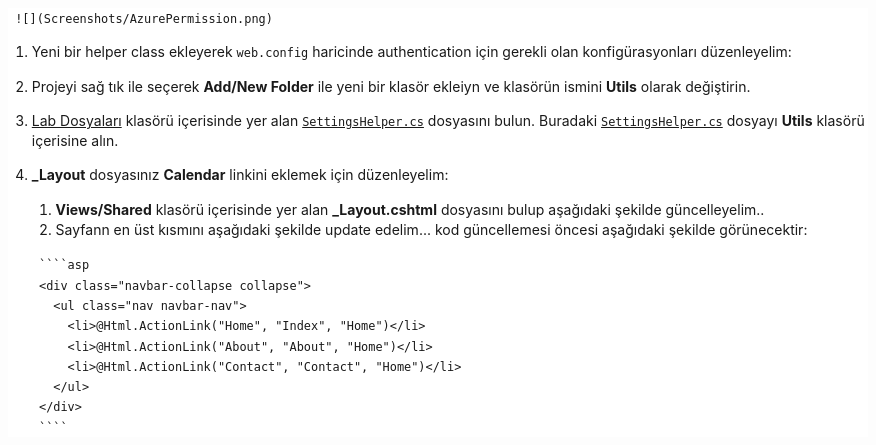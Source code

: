      ![](Screenshots/AzurePermission.png)
1. Yeni bir helper class ekleyerek `web.config` haricinde authentication için gerekli olan konfigürasyonları düzenleyelim:

  1. Projeyi sağ tık ile seçerek  **Add/New Folder** ile yeni bir klasör ekleiyn ve klasörün ismini **Utils** olarak değiştirin. 
  1. [Lab Dosyaları](https://github.com/OfficeDev/TrainingContent/tree/master/O3651/O3651-5%20Getting%20started%20with%20Office%20365%20APIs/Lab%20Files) klasörü içerisinde yer alan  [`SettingsHelper.cs`](https://github.com/OfficeDev/TrainingContent/tree/master/O3651/O3651-5%20Getting%20started%20with%20Office%20365%20APIs/Lab%20Files) dosyasını bulun. Buradaki [`SettingsHelper.cs`](https://github.com/OfficeDev/TrainingContent/tree/master/O3651/O3651-5%20Getting%20started%20with%20Office%20365%20APIs/Lab%20Files) dosyayı **Utils** klasörü içerisine alın.
      
1. **_Layout** dosyasınız **Calendar** linkini eklemek için düzenleyelim:
    1. **Views/Shared** klasörü içerisinde yer alan **_Layout.cshtml** dosyasını bulup aşağıdaki şekilde güncelleyelim..
      1. Sayfann en üst kısmını aşağıdaki şekilde update edelim... kod güncellemesi öncesi  aşağıdaki şekilde görünecektir:
      
        ````asp
        <div class="navbar-collapse collapse">
          <ul class="nav navbar-nav">
            <li>@Html.ActionLink("Home", "Index", "Home")</li>
            <li>@Html.ActionLink("About", "About", "Home")</li>
            <li>@Html.ActionLink("Contact", "Contact", "Home")</li>
          </ul>
        </div>
        ````
